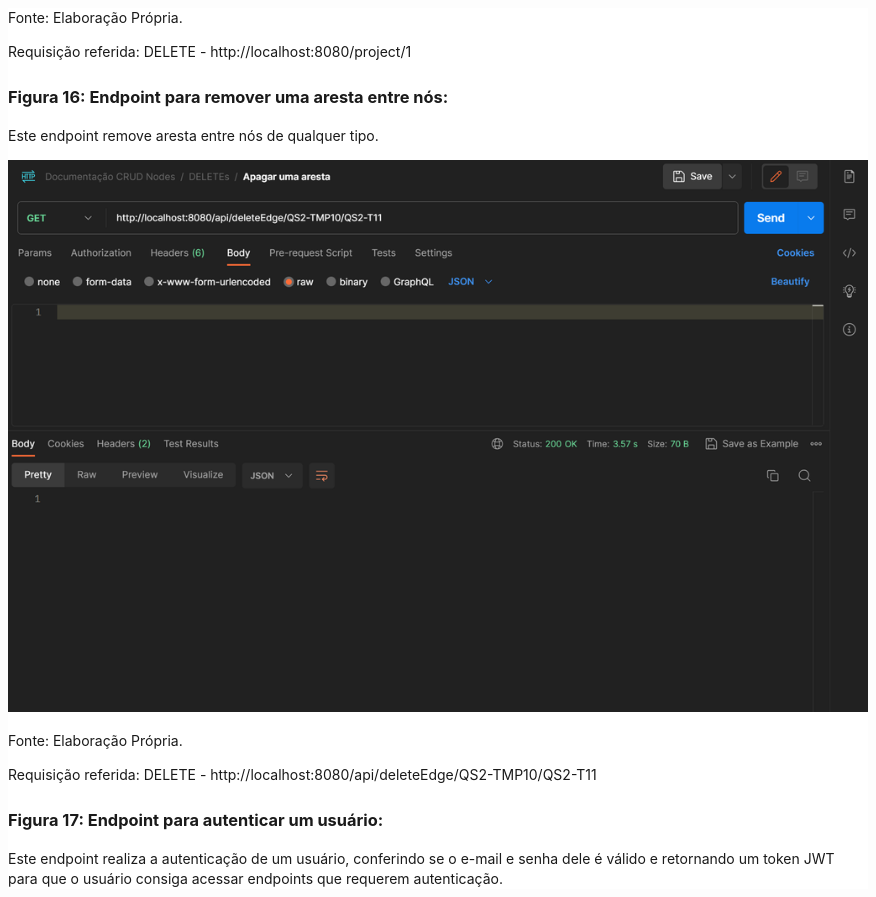 Fonte: Elaboração Própria.

Requisição referida: DELETE - http://localhost:8080/project/1

### Figura 16: Endpoint para remover uma aresta entre nós:

Este endpoint remove aresta entre nós de qualquer tipo.

![delete-edge](img/delete-edge.PNG)

Fonte: Elaboração Própria.

Requisição referida: DELETE - http://localhost:8080/api/deleteEdge/QS2-TMP10/QS2-T11

### Figura 17: Endpoint para autenticar um usuário:

Este endpoint realiza a autenticação de um usuário, conferindo se o e-mail e senha dele é válido e retornando um token JWT para que o usuário consiga acessar endpoints que requerem autenticação.

